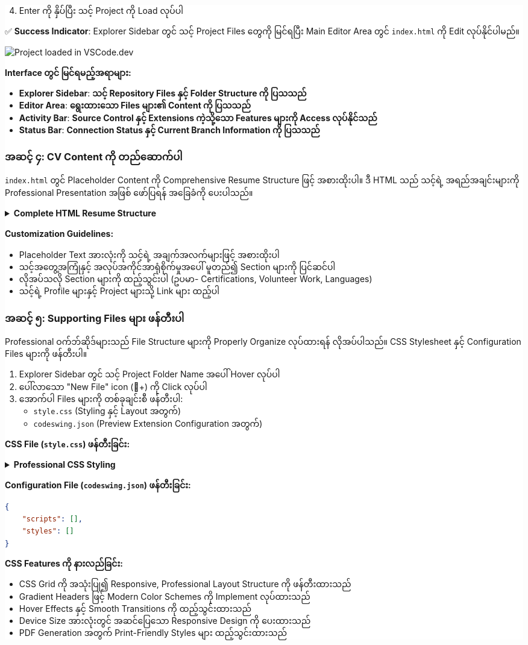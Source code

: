4. Enter ကို နှိပ်ပြီး သင့် Project ကို Load လုပ်ပါ

✅ **Success Indicator**: Explorer Sidebar တွင် သင့် Project Files တွေကို မြင်ရပြီး Main Editor Area တွင် `index.html` ကို Edit လုပ်နိုင်ပါမည်။

![Project loaded in VSCode.dev](../../../../translated_images/project-on-vscode.dev.e79815a9a95ee7feac72ebe5c941c91279716be37c575dbdbf2f43bea2c7d8b6.my.png)

**Interface တွင် မြင်ရမည့်အရာများ:**
- **Explorer Sidebar**: **သင့် Repository Files နှင့် Folder Structure ကို ပြသသည်**
- **Editor Area**: **ရွေးထားသော Files များ၏ Content ကို ပြသသည်**
- **Activity Bar**: **Source Control နှင့် Extensions ကဲ့သို့သော Features များကို Access လုပ်နိုင်သည်**
- **Status Bar**: **Connection Status နှင့် Current Branch Information ကို ပြသသည်**

### အဆင့် ၄: CV Content ကို တည်ဆောက်ပါ

`index.html` တွင် Placeholder Content ကို Comprehensive Resume Structure ဖြင့် အစားထိုးပါ။ ဒီ HTML သည် သင့်ရဲ့ အရည်အချင်းများကို Professional Presentation အဖြစ် ဖော်ပြရန် အခြေခံကို ပေးပါသည်။

<details><summary><b>Complete HTML Resume Structure</b></summary></details>

**Customization Guidelines:**
- Placeholder Text အားလုံးကို သင့်ရဲ့ အချက်အလက်များဖြင့် အစားထိုးပါ
- သင့်အတွေ့အကြုံနှင့် အလုပ်အကိုင်အာရုံစိုက်မှုအပေါ် မူတည်၍ Section များကို ပြင်ဆင်ပါ
- လိုအပ်သလို Section များကို ထည့်သွင်းပါ (ဥပမာ- Certifications, Volunteer Work, Languages)
- သင့်ရဲ့ Profile များနှင့် Project များသို့ Link များ ထည့်ပါ

### အဆင့် ၅: Supporting Files များ ဖန်တီးပါ

Professional ဝက်ဘ်ဆိုဒ်များသည် File Structure များကို Properly Organize လုပ်ထားရန် လိုအပ်ပါသည်။ CSS Stylesheet နှင့် Configuration Files များကို ဖန်တီးပါ။

1. Explorer Sidebar တွင် သင့် Project Folder Name အပေါ် Hover လုပ်ပါ
2. ပေါ်လာသော "New File" icon (📄+) ကို Click လုပ်ပါ
3. အောက်ပါ Files များကို တစ်ခုချင်းစီ ဖန်တီးပါ:
   - `style.css` (Styling နှင့် Layout အတွက်)
   - `codeswing.json` (Preview Extension Configuration အတွက်)

**CSS File (`style.css`) ဖန်တီးခြင်း:**

<details><summary><b>Professional CSS Styling</b></summary></details>

**Configuration File (`codeswing.json`) ဖန်တီးခြင်း:**

```json
{
    "scripts": [],
    "styles": []
}
```

**CSS Features ကို နားလည်ခြင်း:**
- CSS Grid ကို အသုံးပြု၍ Responsive, Professional Layout Structure ကို ဖန်တီးထားသည်
- Gradient Headers ဖြင့် Modern Color Schemes ကို Implement လုပ်ထားသည်
- Hover Effects နှင့် Smooth Transitions ကို ထည့်သွင်းထားသည်
- Device Size အားလုံးတွင် အဆင်ပြေသော Responsive Design ကို ပေးထားသည်
- PDF Generation အတွက် Print-Friendly Styles များ ထည့်သွင်းထားသည်

